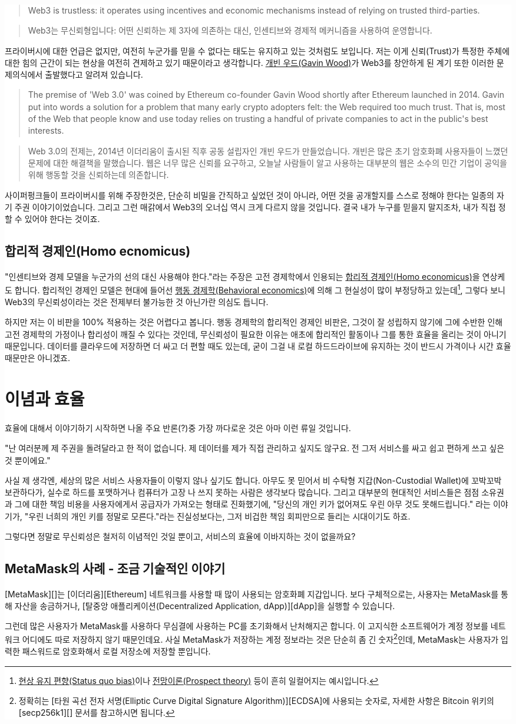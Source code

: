 > Web3 is trustless: it operates using incentives and economic mechanisms instead of relying on trusted third-parties.

> Web3는 무신뢰형입니다: 어떤 신뢰하는 제 3자에 의존하는 대신, 인센티브와 경제적 메커니즘을 사용하여 운영합니다.

프라이버시에 대한 언급은 없지만, 여전히 누군가를 믿을 수 없다는 태도는 유지하고 있는 것처럼도 보입니다. 저는 이게 신뢰(Trust)가 특정한 주체에 대한 힘의 근간이 되는 현상을 여전히 견제하고 있기 때문이라고 생각합니다. [개빈 우드(Gavin Wood)][Gavin Wood]가 Web3를 창안하게 된 계기 또한 이러한 문제의식에서 출발했다고 알려져 있습니다.

> The premise of 'Web 3.0' was coined by Ethereum co-founder Gavin Wood shortly after Ethereum launched in 2014. Gavin put into words a solution for a problem that many early crypto adopters felt: the Web required too much trust. That is, most of the Web that people know and use today relies on trusting a handful of private companies to act in the public's best interests.

> Web 3.0의 전제는, 2014년 이더리움이 출시된 직후 공동 설립자인 개빈 우드가 만들었습니다. 개빈은 많은 초기 암호화폐 사용자들이 느꼈던 문제에 대한 해결책을 말했습니다. 웹은 너무 많은 신뢰를 요구하고, 오늘날 사람들이 알고 사용하는 대부분의 웹은 소수의 민간 기업이 공익을 위해 행동할 것을 신뢰하는데 의존합니다.

사이퍼펑크들이 프라이버시를 위해 주장한것은, 단순히 비밀을 간직하고 싶었던 것이 아니라, 어떤 것을 공개할지를 스스로 정해야 한다는 일종의 자기 주권 이야기이었습니다. 그리고 그런 매갉에서 Web3의 오너십 역시 크게 다르지 않을 것입니다. 결국 내가 누구를 믿을지 말지조차, 내가 직접 정할 수 있어야 한다는 것이죠.

[^2]: 개인적으로 자유 소프트웨어 진영과 오픈 소스 소프트웨어 진영의 대립을 보는 것 같기도 해서 흥미로운 부분입니다. 하지만 객관적인 비교가 가능할 만큼 충분한 정보가 없다고 생각하여 다루진 못했습니다.
[^3]: "이더리움 재단의 정의가 전체 Web3를 대표할 만큼 대표성이 있는가." 라는 지적이 있을 수 있으며 동의합니다. 이 글이 작성되는 2022년 10월경 제가 접할 수 있는 자료를 기준으로 판단하였으며 이것과 다르면서 더 보편적으로 알려져 있는 정의가 있으면 본 내용은 수정될 수 있습니다.

[Web3]: https://en.wikipedia.org/wiki/Web3
[Gavin Wood]: https://en.wikipedia.org/wiki/Gavin_Wood
[Core ideas of Web3]: https://ethereum.org/en/web3/#core-ideas


## 합리적 경제인(Homo ecnomicus)

"인센티브와 경제 모델을 누군가의 선의 대신 사용해야 한다."라는 주장은 고전 경제학에서 인용되는 [합리적 경제인(Homo economicus)][Homo economicus]을 연상케도 합니다. 합리적인 경제인 모델은 현대에 들어선 [행동 경제학(Behavioral economics)][Behavioral economics]에 의해 그 현실성이 많이 부정당하고 있는데[^4], 그렇다 보니 Web3의 무신뢰성이라는 것은 전제부터 불가능한 것 아닌가란 의심도 듭니다.

하지만 저는 이 비판을 100% 적용하는 것은 어렵다고 봅니다. 행동 경제학의 합리적인 경제인 비판은, 그것이 잘 성립하지 않기에 그에 수반한 인해 고전 경제학의 가정이나 합리성이 깨질 수 있다는 것인데, 무신뢰성이 필요한 이유는 애초에 합리적인 활동이나 그를 통한 효율을 올리는 것이 아니기 때문입니다. 데이터를 클라우드에 저장하면 더 싸고 더 편할 때도 있는데, 굳이 그걸 내 로컬 하드드라이브에 유지하는 것이 반드시 가격이나 시간 효율 때문만은 아니겠죠.

[^4]: [현상 유지 편향(Status quo bias)][Status quo bias]이나 [전망이론(Prospect theory)][Prospect theory] 등이 흔히 일컬어지는 예시입니다.

[Homo economicus]: https://en.wikipedia.org/wiki/Homo_economicus
[Behavioral economics]: https://en.wikipedia.org/wiki/Behavioral_economics
[Status quo bias]: https://en.wikipedia.org/wiki/Status_quo_bias
[Prospect theory]: https://en.wikipedia.org/wiki/Prospect_theory


# 이념과 효율

효율에 대해서 이야기하기 시작하면 나올 주요 반론(?)중 가장 까다로운 것은 아마 이런 류일 것입니다.

"난 여러분께 제 주권을 돌려달라고 한 적이 없습니다. 제 데이터를 제가 직접 관리하고 싶지도 않구요. 전 그저 서비스를 싸고 쉽고 편하게 쓰고 싶은 것 뿐이에요."

사실 제 생각엔, 세상의 많은 서비스 사용자들이 이렇지 않나 싶기도 합니다. 아무도 못 믿어서 비 수탁형 지갑(Non-Custodial Wallet)에 꼬박꼬박 보관하다가, 실수로 하드를 포맷하거나 컴퓨터가 고장 나 쓰지 못하는 사람은 생각보다 많습니다. 그리고 대부분의 현대적인 서비스들은 점점 소유권과 그에 대한 책임 비용을 사용자에게서 공급자가 가져오는 형태로 진화했기에, "당신의 개인 키가 없어져도 우린 아무 것도 못해드립니다." 라는 이야기가, "우린 너희의 개인 키를 정말로 모른다."라는 진실성보다는, 그저 비겁한 책임 회피만으로 들리는 시대이기도 하죠.

그렇다면 정말로 무신뢰성은 철저히 이념적인 것일 뿐이고, 서비스의 효율에 이바지하는 것이 없을까요? 

## MetaMask의 사례 - 조금 기술적인 이야기

[MetaMask][]는 [이더리움][Ethereum] 네트워크를 사용할 때 많이 사용되는 암호화폐 지갑입니다. 보다 구체적으로는, 사용자는 MetaMask를 통해 자산을 송금하거나, [탈중앙 애플리케이션(Decentralized Application, dApp)][dApp]을 실행할 수 있습니다.

그런데 많은 사용자가 MetaMask를 사용하다 무심결에 사용하는 PC를 초기화해서 난처해지곤 합니다. 이 고지식한 소프트웨어가 계정 정보를 네트워크 어디에도 따로 저장하지 않기 때문인데요. 사실 MetaMask가 저장하는 계정 정보라는 것은 단순히 좀 긴 숫자[^6]인데, MetaMask는 사용자가 입력한 패스워드로 암호화해서 로컬 저장소에 저장할 뿐입니다.


[Nine Chronicles]: https://nine-chronicles.com
[Libplanet]: https://libplanet.io
[Planetarium]: https://planetariumhq.com
[^1]: 사실 비트코인이 이들의 유일한 부산물인 것은 아닙니다. [미국의 소프트웨어 수출 제재를 피하기 위해 소스 코드를 출력해서 배포한 전설적인 일화][1]로 유명한 암호 프로그램인 [PGP(Pretty Good Privacy)][PGP]는 당대 사이퍼펑크로 유명했던 [필 짐머만(Phil Zimmermann)][Phil Zimmermann]의 저작물이며, 넷스케이프(Netscape)의 공동 설립자였던 [마크 안데르센(Marc Andreessen)][Marc Andreessen]을 포함한 많은 엔지니어가 [Secure Socket Layer(SSL)][SSL]과 관련된 소프트웨어들을 만들기도 했죠.
[Bitcoin]: https://bitcoin.org
[Cypherpunk]: https://en.wikipedia.org/wiki/Cypherpunk
[Cyberpunk]: https://en.wikipedia.org/wiki/Cyberpunk
[Jude Milhon]: https://en.wikipedia.org/wiki/Jude_Milhon
[Eric Hughes]: https://en.wikipedia.org/wiki/Eric_Hughes_(cypherpunk)
[A Cypherpunk's Manifesto]: https://www.activism.net/cypherpunk/manifesto.html
[Electronic Signature]: https://en.wikipedia.org/wiki/Electronic_signature
[PGP]: https://en.wikipedia.org/wiki/Pretty_Good_Privacy
[1]: https://en.wikipedia.org/wiki/Pretty_Good_Privacy#Criminal_investigation
[Phil Zimmermann]: https://en.wikipedia.org/wiki/Phil_Zimmermann
[Marc Andreessen]: https://en.wikipedia.org/wiki/Marc_Andreessen
[SSL]: https://en.wikipedia.org/wiki/Transport_Layer_Security#SSL_1.0,_2.0,_and_3.0
[^6]: 정확히는 [타원 곡선 전자 서명(Elliptic Curve Digital Signature Algorithm)][ECDSA]에 사용되는 숫자로, 자세한 사항은 Bitcoin 위키의 [secp256k1][] 문서를 참고하시면 됩니다. 
[^7]: 네트워크가 호환되지 않는 나인 크로니클이 이더리움과 같은 개인키를 사용할때 같은 주소가 나오는 것 또한 이런 까닭입니다.
[^8]: MetaMask를 개발한 블록체인 기술 기업입니다. [Infura]처럼 이더리움 생태계에 필요한 소프트웨어들을 만드는 것으로 유명합니다.
[MetaMask]: https://metamask.io
[Ethereum]: https://ethereum.org
[dApp]: https://en.wikipedia.org/wiki/Decentralized_application
[SSO]: https://en.wikipedia.org/wiki/Single_sign-on
[ConsenSys]: https://consensys.net
[Infura]: https://infura.io
[ECDSA]: https://en.wikipedia.org/wiki/Elliptic_Curve_Digital_Signature_Algorithm
[secp256k1]: https://en.bitcoin.it/wiki/Secp256k1
[^9]: 미리 밑밥(?)을 깔아두자면, 저는 학문으로의 철학을 공부하거나 엄밀하게 사고하도록 훈련한 적이 없는 소프트웨어 엔지니어입니다. 때문에 "철학"은 학문을 지칭하기보다 일반어로 이해하여 주시면 감사하겠습니다.
[^10]: 주장을 개진하다 보니 단언적으로 이야기했지만, "무신뢰를 지향하는 시스템에서 이런 의정 활동이 유효한 부분이 전혀 없는가." 저에게도 답이 있는 문제는 아닙니다. 그렇기에 나인 크로니클 DAO에 대해서도 "잘은 모르겠지만, 일단 실험해보자"라는 쪽의 생각에 가깝긴 합니다.
[^11]: 소스를 부어서 먹는 걸 지지하는 분들은, 본래 탕수육이 원래 소스와 볶아서 먹는 요리였음을 주장하는 전통(?)적인 노선과 찍어 먹는 과정에서 생길 수 있는 여러 위생상의 문제를 걱정하는 실리(?)적인 노선이 있습니다.
[^12]: "찍먹"을 주장하시는 분들은 주로 식감이나 소스의 배합 자유도를 중요시한다고 알려져 있습니다.
[^13]: 나인 크로니클의 온보딩포탈이나 플레이어 커뮤니티 등의 사례를 봤을 때, 이것이 실질적으로 가능한 선택인가라는 점은 다소 논쟁적이라고는 봅니다.
[^14]: 그럼 탈중앙화에 "자동화된 행정"이 꼭 필요한 것인가라는 반론이 가능합니다. 그에 대한 생각도 정리해보았는데, 글의 분량 관계상 별도로 내어 적으려고 합니다.
[^15]: 노파심에 계속 적는 거지만, 저는 이게 가치 없다는 주장을 하는 것이 아닙니다. 단지 제가 블록체인 기술로 잘할 수 없는 일이라는 것입니다.
[^16]: 지금으로 충분하지 않다. 라는 착안에서 의견이 다른 분도 계시겠지만... 더 이야기하면 지겨우시겠지만, 그래도 이야기하자면 저는 그 의견에 반대하지 않습니다.
[P2P Foundation]: https://p2pfoundation.net
[Trustless Systems]: https://wiki.p2pfoundation.net/Trustless_Systems
[DAO]: https://en.wikipedia.org/wiki/Decentralized_autonomous_organization
[snapshot]: https://snapshot.org